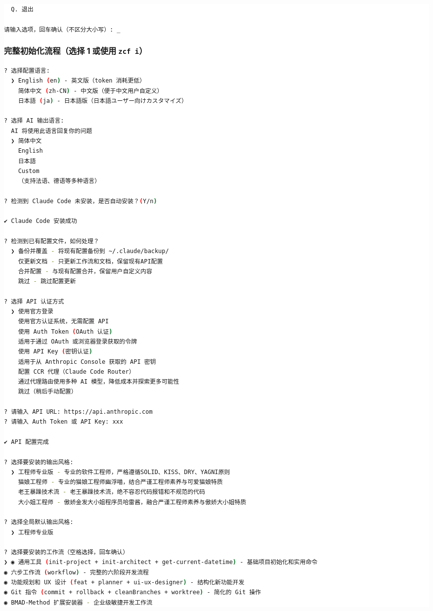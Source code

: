 ```bash
  Q. 退出

请输入选项，回车确认（不区分大小写）: _
```

### 完整初始化流程（选择 1 或使用 `zcf i`）

```bash
? 选择配置语言:
  ❯ English (en) - 英文版（token 消耗更低）
    简体中文 (zh-CN) - 中文版（便于中文用户自定义）
    日本語 (ja) - 日本語版（日本語ユーザー向けカスタマイズ）

? 选择 AI 输出语言:
  AI 将使用此语言回复你的问题
  ❯ 简体中文
    English
    日本語
    Custom
    （支持法语、德语等多种语言）

? 检测到 Claude Code 未安装，是否自动安装？(Y/n)

✔ Claude Code 安装成功

? 检测到已有配置文件，如何处理？
  ❯ 备份并覆盖 - 将现有配置备份到 ~/.claude/backup/
    仅更新文档 - 只更新工作流和文档，保留现有API配置
    合并配置 - 与现有配置合并，保留用户自定义内容
    跳过 - 跳过配置更新

? 选择 API 认证方式
  ❯ 使用官方登录
    使用官方认证系统，无需配置 API
    使用 Auth Token (OAuth 认证)
    适用于通过 OAuth 或浏览器登录获取的令牌
    使用 API Key (密钥认证)
    适用于从 Anthropic Console 获取的 API 密钥
    配置 CCR 代理（Claude Code Router）
    通过代理路由使用多种 AI 模型，降低成本并探索更多可能性
    跳过（稍后手动配置）

? 请输入 API URL: https://api.anthropic.com
? 请输入 Auth Token 或 API Key: xxx

✔ API 配置完成

? 选择要安装的输出风格:
  ❯ 工程师专业版 - 专业的软件工程师，严格遵循SOLID、KISS、DRY、YAGNI原则
    猫娘工程师 - 专业的猫娘工程师幽浮喵，结合严谨工程师素养与可爱猫娘特质
    老王暴躁技术流 - 老王暴躁技术流，绝不容忍代码报错和不规范的代码
    大小姐工程师 - 傲娇金发大小姐程序员哈雷酱，融合严谨工程师素养与傲娇大小姐特质

? 选择全局默认输出风格:
  ❯ 工程师专业版

? 选择要安装的工作流（空格选择，回车确认）
❯ ◉ 通用工具 (init-project + init-architect + get-current-datetime) - 基础项目初始化和实用命令
◉ 六步工作流 (workflow) - 完整的六阶段开发流程
◉ 功能规划和 UX 设计 (feat + planner + ui-ux-designer) - 结构化新功能开发
◉ Git 指令 (commit + rollback + cleanBranches + worktree) - 简化的 Git 操作
◉ BMAD-Method 扩展安装器 - 企业级敏捷开发工作流

```